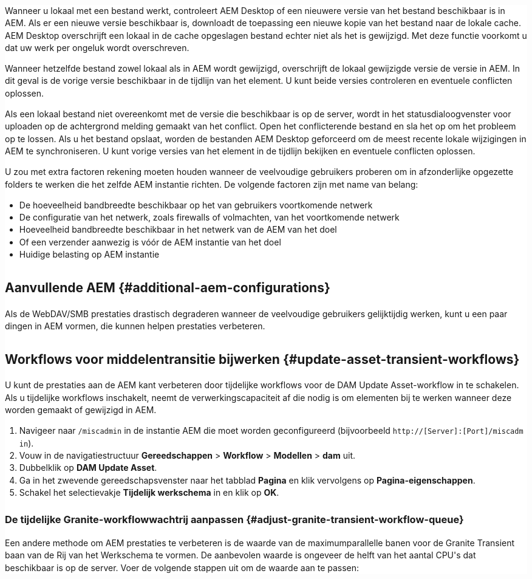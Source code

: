 Wanneer u lokaal met een bestand werkt, controleert AEM Desktop of een nieuwere versie van het bestand beschikbaar is in AEM. Als er een nieuwe versie beschikbaar is, downloadt de toepassing een nieuwe kopie van het bestand naar de lokale cache. AEM Desktop overschrijft een lokaal in de cache opgeslagen bestand echter niet als het is gewijzigd. Met deze functie voorkomt u dat uw werk per ongeluk wordt overschreven.

Wanneer hetzelfde bestand zowel lokaal als in AEM wordt gewijzigd, overschrijft de lokaal gewijzigde versie de versie in AEM. In dit geval is de vorige versie beschikbaar in de tijdlijn van het element. U kunt beide versies controleren en eventuele conflicten oplossen.

Als een lokaal bestand niet overeenkomt met de versie die beschikbaar is op de server, wordt in het statusdialoogvenster voor uploaden op de achtergrond melding gemaakt van het conflict. Open het conflicterende bestand en sla het op om het probleem op te lossen. Als u het bestand opslaat, worden de bestanden AEM Desktop geforceerd om de meest recente lokale wijzigingen in AEM te synchroniseren. U kunt vorige versies van het element in de tijdlijn bekijken en eventuele conflicten oplossen.

U zou met extra factoren rekening moeten houden wanneer de veelvoudige gebruikers proberen om in afzonderlijke opgezette folders te werken die het zelfde AEM instantie richten. De volgende factoren zijn met name van belang:

* De hoeveelheid bandbreedte beschikbaar op het van gebruikers voortkomende netwerk
* De configuratie van het netwerk, zoals firewalls of volmachten, van het voortkomende netwerk
* Hoeveelheid bandbreedte beschikbaar in het netwerk van de AEM van het doel
* Of een verzender aanwezig is vóór de AEM instantie van het doel
* Huidige belasting op AEM instantie

## Aanvullende AEM {#additional-aem-configurations}

Als de WebDAV/SMB prestaties drastisch degraderen wanneer de veelvoudige gebruikers gelijktijdig werken, kunt u een paar dingen in AEM vormen, die kunnen helpen prestaties verbeteren.

## Workflows voor middelentransitie bijwerken {#update-asset-transient-workflows}

U kunt de prestaties aan de AEM kant verbeteren door tijdelijke workflows voor de DAM Update Asset-workflow in te schakelen. Als u tijdelijke workflows inschakelt, neemt de verwerkingscapaciteit af die nodig is om elementen bij te werken wanneer deze worden gemaakt of gewijzigd in AEM.

1. Navigeer naar `/miscadmin` in de instantie AEM die moet worden geconfigureerd (bijvoorbeeld `http://[Server]:[Port]/miscadmin`).
1. Vouw in de navigatiestructuur **Gereedschappen** > **Workflow** > **Modellen** > **dam** uit.
1. Dubbelklik op **DAM Update Asset**.
1. Ga in het zwevende gereedschapsvenster naar het tabblad **Pagina** en klik vervolgens op **Pagina-eigenschappen**.
1. Schakel het selectievakje **Tijdelijk werkschema** in en klik op **OK**.

### De tijdelijke Granite-workflowwachtrij aanpassen {#adjust-granite-transient-workflow-queue}

Een andere methode om AEM prestaties te verbeteren is de waarde van de maximumparallelle banen voor de Granite Transient baan van de Rij van het Werkschema te vormen. De aanbevolen waarde is ongeveer de helft van het aantal CPU&#39;s dat beschikbaar is op de server. Voer de volgende stappen uit om de waarde aan te passen:
